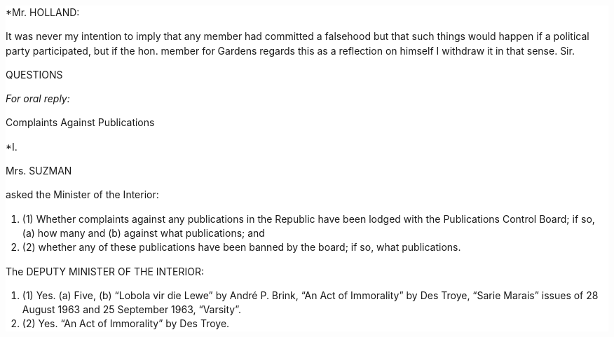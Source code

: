 </speech>

<speech by="#holland">

<from>*Mr. <person refersTo="hansard_za">HOLLAND</person>:</from>

<p>It was never my intention to imply that any member had committed a falsehood but that such things would happen if a political party participated, but if the hon. member for Gardens regards this as a reflection on himself I withdraw it in that sense. Sir.</p>

</speech>

</debateSection>

<debateSection name="#questions">

<heading>QUESTIONS</heading>

<p><i>For oral reply:</i></p>

<oralStatements>

<heading>Complaints Against Publications</heading>

<question by="#suzman" to="#deputy_minister_of_the_interior">

<num>*I.</num>

<from>Mrs. SUZMAN</from>

<p>asked the Minister of the Interior:</p>

<ol>

<li><span class="col_4599-4600" refersTo="page_0992"/>(1) Whether complaints against any publications in the Republic have been lodged with the Publications Control Board; if so, (a) how many and (b) against what publications; and</li>

<li>(2) whether any of these publications have been banned by the board; if so, what publications.</li>

</ol>

</question>

<answer by="#deputy_minister_of_the_interior" to="#suzman">

<from>The DEPUTY MINISTER OF THE INTERIOR:</from>

<ol>

<li>(1) Yes. (a) Five, (b) &#x201C;Lobola vir die Lewe&#x201D; by Andr&#x00E9; P. Brink, &#x201C;An Act of Immorality&#x201D; by Des Troye, &#x201C;Sarie Marais&#x201D; issues of 28 August 1963 and 25 September 1963, &#x201C;Varsity&#x201D;.</li>

<li>(2) Yes. &#x201C;An Act of Immorality&#x201D; by Des Troye.</li>

</ol>

</answer>

</oralStatements>

<oralStatements>
